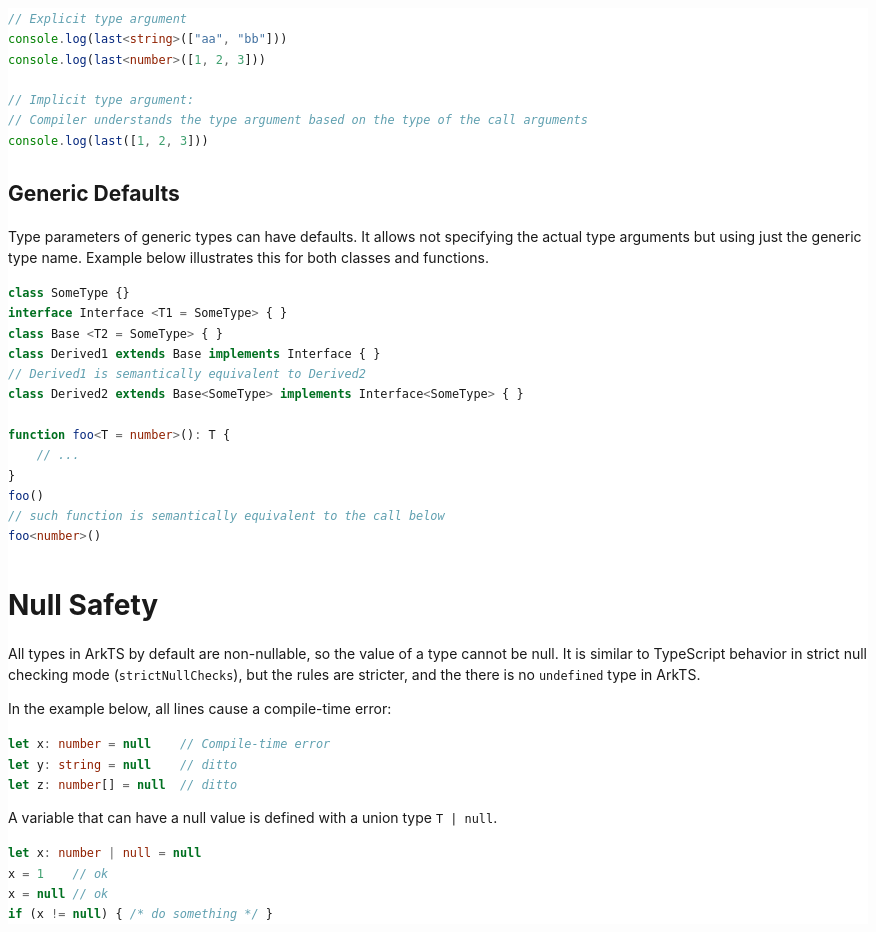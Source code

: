 ```typescript
// Explicit type argument
console.log(last<string>(["aa", "bb"]))
console.log(last<number>([1, 2, 3]))

// Implicit type argument:
// Compiler understands the type argument based on the type of the call arguments
console.log(last([1, 2, 3]))
```

## Generic Defaults

Type parameters of generic types can have defaults.
It allows not specifying the actual type arguments but using just the generic type name.
Example below illustrates this for both classes and functions.

```typescript
class SomeType {}
interface Interface <T1 = SomeType> { }
class Base <T2 = SomeType> { }
class Derived1 extends Base implements Interface { }
// Derived1 is semantically equivalent to Derived2
class Derived2 extends Base<SomeType> implements Interface<SomeType> { }

function foo<T = number>(): T {
    // ...
}
foo()
// such function is semantically equivalent to the call below
foo<number>()
```

# Null Safety

All types in ArkTS by default are non-nullable, so the value of a type cannot be null.
It is similar to TypeScript behavior in strict null checking mode
(`strictNullChecks`), but the rules are stricter, and the there is no `undefined` type in ArkTS.

In the example below, all lines cause a compile-time error:

```typescript
let x: number = null    // Compile-time error
let y: string = null    // ditto
let z: number[] = null  // ditto
```

A variable that can have a null value is defined with a union type `T | null`.

```typescript
let x: number | null = null
x = 1    // ok
x = null // ok
if (x != null) { /* do something */ }
```

